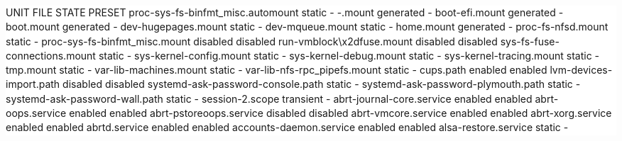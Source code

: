 UNIT FILE                                                                           STATE           PRESET
proc-sys-fs-binfmt_misc.automount                                                   static          -
-.mount                                                                             generated       -
boot-efi.mount                                                                      generated       -
boot.mount                                                                          generated       -
dev-hugepages.mount                                                                 static          -
dev-mqueue.mount                                                                    static          -
home.mount                                                                          generated       -
proc-fs-nfsd.mount                                                                  static          -
proc-sys-fs-binfmt_misc.mount                                                       disabled        disabled
run-vmblock\x2dfuse.mount                                                           disabled        disabled
sys-fs-fuse-connections.mount                                                       static          -
sys-kernel-config.mount                                                             static          -
sys-kernel-debug.mount                                                              static          -
sys-kernel-tracing.mount                                                            static          -
tmp.mount                                                                           static          -
var-lib-machines.mount                                                              static          -
var-lib-nfs-rpc_pipefs.mount                                                        static          -
cups.path                                                                           enabled         enabled
lvm-devices-import.path                                                             disabled        disabled
systemd-ask-password-console.path                                                   static          -
systemd-ask-password-plymouth.path                                                  static          -
systemd-ask-password-wall.path                                                      static          -
session-2.scope                                                                     transient       -
abrt-journal-core.service                                                           enabled         enabled
abrt-oops.service                                                                   enabled         enabled
abrt-pstoreoops.service                                                             disabled        disabled
abrt-vmcore.service                                                                 enabled         enabled
abrt-xorg.service                                                                   enabled         enabled
abrtd.service                                                                       enabled         enabled
accounts-daemon.service                                                             enabled         enabled
alsa-restore.service                                                                static          -